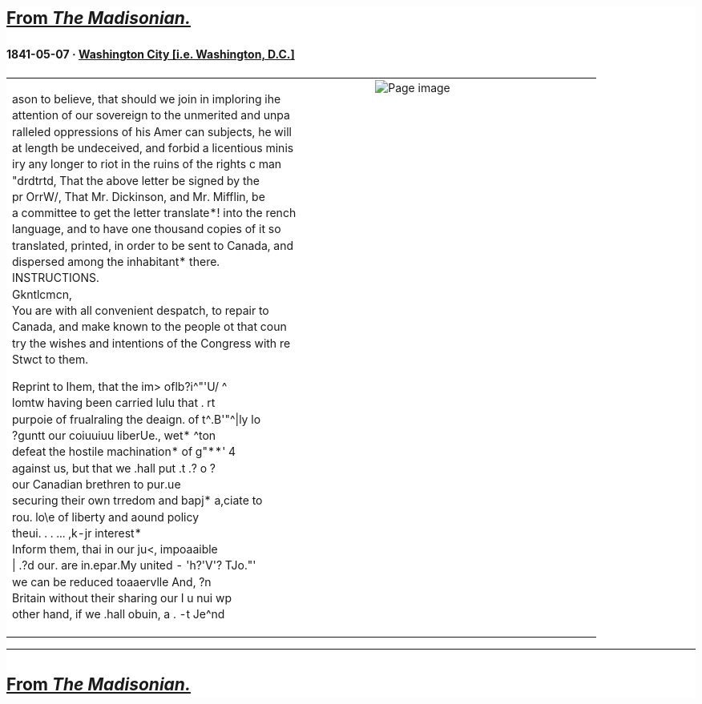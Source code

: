 
## [From _The Madisonian._](https://www.loc.gov/resource/sn82015015/1841-05-07/ed-1/?sp=2)

#### 1841-05-07 &middot; [Washington City [i.e. Washington, D.C.]](http://dbpedia.org/resource/Washington%2C_D.C.)

<table style="width: 100%;"><tr><td style="width: 50%">

ason to believe, that should we join in imploring ihe  
attention of our sovereign to the unmerited and unpa­  
ralleled oppressions of his Amer can subjects, he will  
at length be undeceived, and forbid a licentious minis  
iry any longer to riot in the ruins of the rights c man  
&quot;drdtrtd, That the above letter be signed by the  
pr OrrW/, That Mr. Dickinson, and Mr. Mifflin, be  
a committee to get the letter translate*! into the rench  
language, and to have one thousand copies of it so  
translated, printed, in order to be sent to Canada, and  
dispersed among the inhabitant* there.  
INSTRUCTIONS.  
Gkntlcmcn,  
You are with all convenient despatch, to repair to  
Canada, and make known to the people ot that coun­  
try the wishes and intentions of the Congress with re­  
Stwct to them.  
  
Reprint to Ihem, that the im&gt; oflb?i^&quot;&#x27;U/ ^  
lomtw having been carried lulu that . rt  
purpoie of frualraling the deaign. of t^.B&#x27;&quot;^|ly lo  
?guntt our coiuuiuu liberUe., wet* ^ton  
defeat the hostile machination* of g&quot;**&#x27; 4  
against us, but that we .hall put .t .? o ?  
our Canadian brethren to pur.ue  
securing their own trredom and bapj* a,ciate to  
rou. lo\e of liberty and aound policy  
theui. . . ... ,k-jr interest*  
Inform them, thai in our ju&lt;, impoaaible  
| .?d our. are in.epar.My united - &#x27;h?&#x27;V&#x27;? TJo.&quot;&#x27;  
we can be reduced toaaervlle And, ?n  
Britain without their sharing our I u nui wp  
other hand, if we .hall obuin, a . -t Je^nd
</td><td style="width: 50%; max-height: 75%; margin: auto; display: block;">
<img alt="Page image" src="https://tile.loc.gov/image-services/iiif/service:ndnp:dlc:batch_dlc_godzilla_ver01:data:sn82015015:00415661265:1841050701:0687/pct:2.798758709526319,2.9444302612543614,31.47139762281164,91.29010296996/!600,600/0/default.jpg"/>
</td>
</tr></table>

---

## [From _The Madisonian._](https://www.loc.gov/resource/sn82015015/1841-05-07/ed-1/?sp=2)
